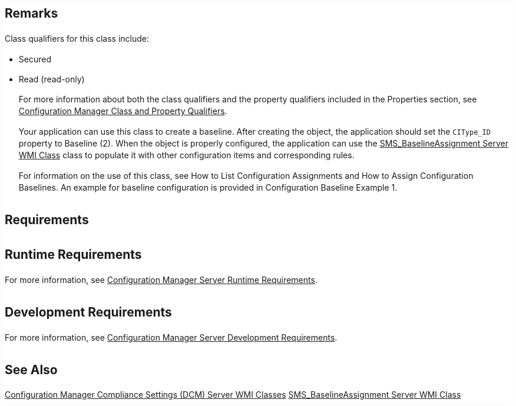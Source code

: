 ## Remarks
 Class qualifiers for this class include:

- Secured

- Read (read-only)

  For more information about both the class qualifiers and the property qualifiers included in the Properties section, see [Configuration Manager Class and Property Qualifiers](../../../develop/reference/misc/class-and-property-qualifiers.md).

  Your application can use this class to create a baseline. After creating the object, the application should set the `CIType_ID` property to Baseline (2). When the object is properly configured, the application can use the [SMS_BaselineAssignment Server WMI Class](../../../develop/reference/compliance/sms_baselineassignment-server-wmi-class.md) class to populate it with other configuration items and corresponding rules.

  For information on the use of this class, see How to List Configuration Assignments and How to Assign Configuration Baselines. An example for baseline configuration is provided in Configuration Baseline Example 1.

## Requirements

## Runtime Requirements
 For more information, see [Configuration Manager Server Runtime Requirements](../../../develop/core/reqs/server-runtime-requirements.md).

## Development Requirements
 For more information, see [Configuration Manager Server Development Requirements](../../../develop/core/reqs/server-development-requirements.md).

## See Also
 [Configuration Manager Compliance Settings (DCM) Server WMI Classes](../../../develop/reference/compliance/compliance-settings-dcm-server-wmi-classes.md)
 [SMS_BaselineAssignment Server WMI Class](../../../develop/reference/compliance/sms_baselineassignment-server-wmi-class.md)
